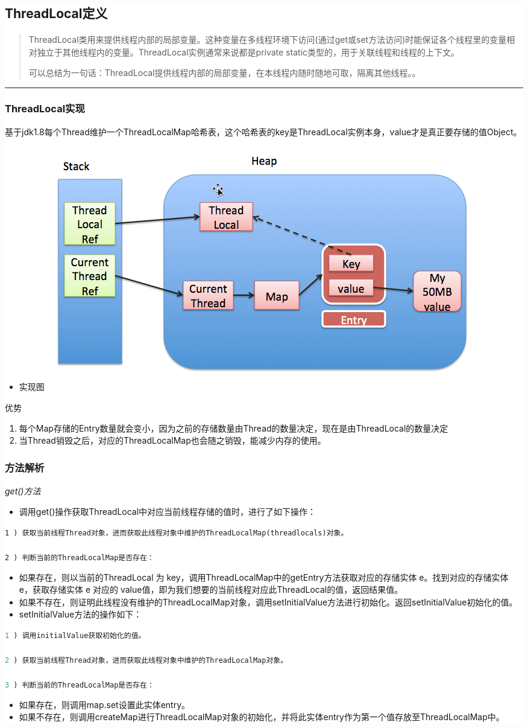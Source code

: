 
## ThreadLocal定义
>ThreadLocal类用来提供线程内部的局部变量。这种变量在多线程环境下访问(通过get或set方法访问)时能保证各个线程里的变量相对独立于其他线程内的变量。ThreadLocal实例通常来说都是private static类型的，用于关联线程和线程的上下文。
>
>可以总结为一句话：ThreadLocal提供线程内部的局部变量，在本线程内随时随地可取，隔离其他线程。。
---
### ThreadLocal实现

基于jdk1.8每个Thread维护一个ThreadLocalMap哈希表，这个哈希表的key是ThreadLocal实例本身，value才是真正要存储的值Object。

* 实现图
![thread](thread.png)

优势
  1. 每个Map存储的Entry数量就会变小，因为之前的存储数量由Thread的数量决定，现在是由ThreadLocal的数量决定
  2. 当Thread销毁之后，对应的ThreadLocalMap也会随之销毁，能减少内存的使用。

### 方法解析

*get()方法*


* 调用get()操作获取ThreadLocal中对应当前线程存储的值时，进行了如下操作：
```
1 ) 获取当前线程Thread对象，进而获取此线程对象中维护的ThreadLocalMap(threadlocals)对象。

2 ) 判断当前的ThreadLocalMap是否存在：
```
* 如果存在，则以当前的ThreadLocal 为 key，调用ThreadLocalMap中的getEntry方法获取对应的存储实体 e。找到对应的存储实体 e，获取存储实体 e 对应的 value值，即为我们想要的当前线程对应此ThreadLocal的值，返回结果值。
* 如果不存在，则证明此线程没有维护的ThreadLocalMap对象，调用setInitialValue方法进行初始化。返回setInitialValue初始化的值。
* setInitialValue方法的操作如下：
```java
1 ) 调用initialValue获取初始化的值。

2 ) 获取当前线程Thread对象，进而获取此线程对象中维护的ThreadLocalMap对象。

3 ) 判断当前的ThreadLocalMap是否存在：
```
* 如果存在，则调用map.set设置此实体entry。
* 如果不存在，则调用createMap进行ThreadLocalMap对象的初始化，并将此实体entry作为第一个值存放至ThreadLocalMap中。
